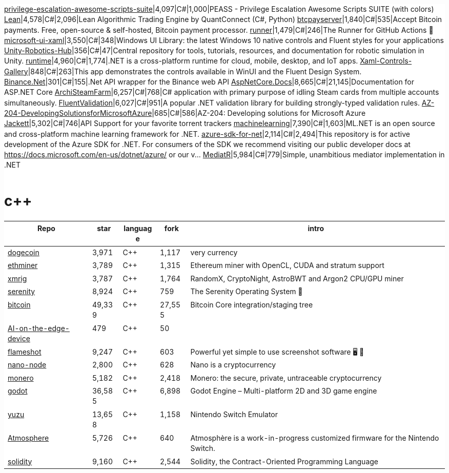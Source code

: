 [privilege-escalation-awesome-scripts-suite](https://hub.fastgit.org//carlospolop/privilege-escalation-awesome-scripts-suite)|4,097|C#|1,000|PEASS - Privilege Escalation Awesome Scripts SUITE (with colors)
[Lean](https://hub.fastgit.org//QuantConnect/Lean)|4,578|C#|2,096|Lean Algorithmic Trading Engine by QuantConnect (C#, Python)
[btcpayserver](https://hub.fastgit.org//btcpayserver/btcpayserver)|1,840|C#|535|Accept Bitcoin payments. Free, open-source & self-hosted, Bitcoin payment processor.
[runner](https://hub.fastgit.org//actions/runner)|1,479|C#|246|The Runner for GitHub Actions 🚀
[microsoft-ui-xaml](https://hub.fastgit.org//microsoft/microsoft-ui-xaml)|3,550|C#|348|Windows UI Library: the latest Windows 10 native controls and Fluent styles for your applications
[Unity-Robotics-Hub](https://hub.fastgit.org//Unity-Technologies/Unity-Robotics-Hub)|356|C#|47|Central repository for tools, tutorials, resources, and documentation for robotic simulation in Unity.
[runtime](https://hub.fastgit.org//dotnet/runtime)|4,960|C#|1,774|.NET is a cross-platform runtime for cloud, mobile, desktop, and IoT apps.
[Xaml-Controls-Gallery](https://hub.fastgit.org//microsoft/Xaml-Controls-Gallery)|848|C#|263|This app demonstrates the controls available in WinUI and the Fluent Design System.
[Binance.Net](https://hub.fastgit.org//JKorf/Binance.Net)|301|C#|155|.Net API wrapper for the Binance web API
[AspNetCore.Docs](https://hub.fastgit.org//dotnet/AspNetCore.Docs)|8,665|C#|21,145|Documentation for ASP.NET Core
[ArchiSteamFarm](https://hub.fastgit.org//JustArchiNET/ArchiSteamFarm)|6,257|C#|768|C# application with primary purpose of idling Steam cards from multiple accounts simultaneously.
[FluentValidation](https://hub.fastgit.org//FluentValidation/FluentValidation)|6,027|C#|951|A popular .NET validation library for building strongly-typed validation rules.
[AZ-204-DevelopingSolutionsforMicrosoftAzure](https://hub.fastgit.org//MicrosoftLearning/AZ-204-DevelopingSolutionsforMicrosoftAzure)|685|C#|586|AZ-204: Developing solutions for Microsoft Azure
[Jackett](https://hub.fastgit.org//Jackett/Jackett)|5,302|C#|746|API Support for your favorite torrent trackers
[machinelearning](https://hub.fastgit.org//dotnet/machinelearning)|7,390|C#|1,603|ML.NET is an open source and cross-platform machine learning framework for .NET.
[azure-sdk-for-net](https://hub.fastgit.org//Azure/azure-sdk-for-net)|2,114|C#|2,494|This repository is for active development of the Azure SDK for .NET. For consumers of the SDK we recommend visiting our public developer docs at https://docs.microsoft.com/en-us/dotnet/azure/ or our v...
[MediatR](https://hub.fastgit.org//jbogard/MediatR)|5,984|C#|779|Simple, unambitious mediator implementation in .NET


# c++

Repo|star|language|fork|intro
-|-|-|-|-
[dogecoin](https://hub.fastgit.org//dogecoin/dogecoin)|3,971|C++|1,117|very currency
[ethminer](https://hub.fastgit.org//ethereum-mining/ethminer)|3,789|C++|1,315|Ethereum miner with OpenCL, CUDA and stratum support
[xmrig](https://hub.fastgit.org//xmrig/xmrig)|3,787|C++|1,764|RandomX, CryptoNight, AstroBWT and Argon2 CPU/GPU miner
[serenity](https://hub.fastgit.org//SerenityOS/serenity)|8,924|C++|759|The Serenity Operating System 🐞
[bitcoin](https://hub.fastgit.org//bitcoin/bitcoin)|49,339|C++|27,555|Bitcoin Core integration/staging tree
[AI-on-the-edge-device](https://hub.fastgit.org//jomjol/AI-on-the-edge-device)|479|C++|50|
[flameshot](https://hub.fastgit.org//flameshot-org/flameshot)|9,247|C++|603|Powerful yet simple to use screenshot software 🖥️ 📸
[nano-node](https://hub.fastgit.org//nanocurrency/nano-node)|2,800|C++|628|Nano is a cryptocurrency
[monero](https://hub.fastgit.org//monero-project/monero)|5,182|C++|2,418|Monero: the secure, private, untraceable cryptocurrency
[godot](https://hub.fastgit.org//godotengine/godot)|36,585|C++|6,898|Godot Engine – Multi-platform 2D and 3D game engine
[yuzu](https://hub.fastgit.org//yuzu-emu/yuzu)|13,658|C++|1,158|Nintendo Switch Emulator
[Atmosphere](https://hub.fastgit.org//Atmosphere-NX/Atmosphere)|5,726|C++|640|Atmosphère is a work-in-progress customized firmware for the Nintendo Switch.
[solidity](https://hub.fastgit.org//ethereum/solidity)|9,160|C++|2,544|Solidity, the Contract-Oriented Programming Language